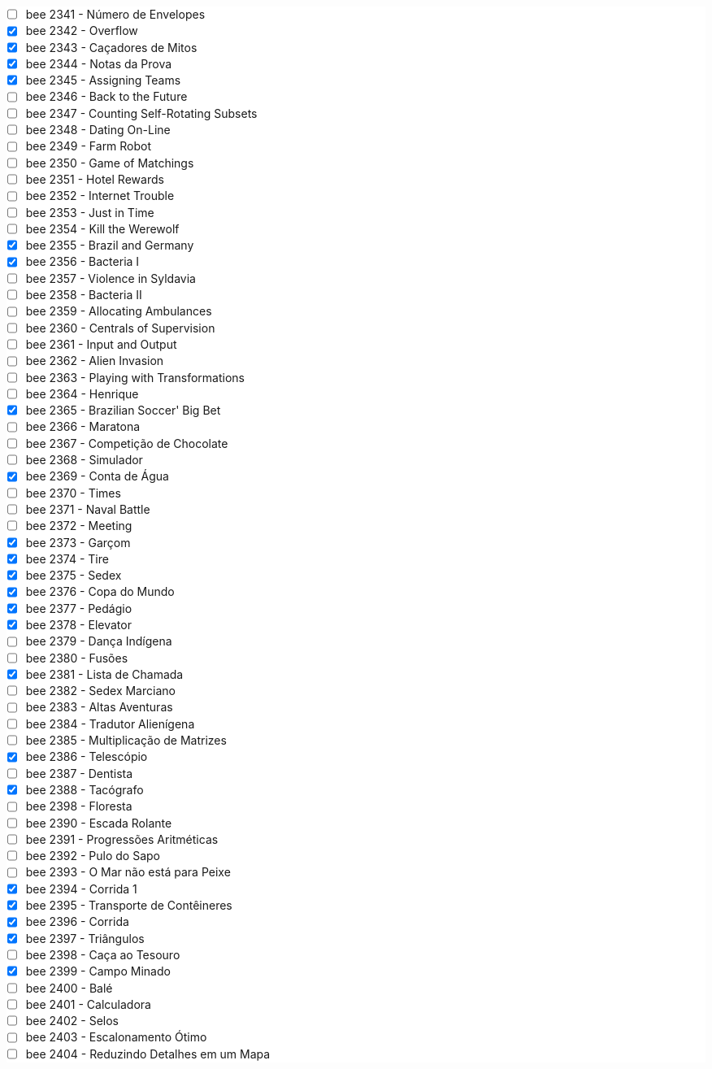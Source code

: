 - [ ] bee 2341 - Número de Envelopes
- [X] bee 2342 - Overflow
- [X] bee 2343 - Caçadores de Mitos
- [X] bee 2344 - Notas da Prova
- [X] bee 2345 - Assigning Teams
- [ ] bee 2346 - Back to the Future
- [ ] bee 2347 - Counting Self-Rotating Subsets
- [ ] bee 2348 - Dating On-Line
- [ ] bee 2349 - Farm Robot
- [ ] bee 2350 - Game of Matchings
- [ ] bee 2351 - Hotel Rewards
- [ ] bee 2352 - Internet Trouble
- [ ] bee 2353 - Just in Time
- [ ] bee 2354 - Kill the Werewolf
- [X] bee 2355 - Brazil and Germany
- [X] bee 2356 - Bacteria I
- [ ] bee 2357 - Violence in Syldavia
- [ ] bee 2358 - Bacteria II
- [ ] bee 2359 - Allocating Ambulances
- [ ] bee 2360 - Centrals of Supervision
- [ ] bee 2361 - Input and Output
- [ ] bee 2362 - Alien Invasion
- [ ] bee 2363 - Playing with Transformations
- [ ] bee 2364 - Henrique
- [X] bee 2365 - Brazilian Soccer' Big Bet
- [ ] bee 2366 - Maratona
- [ ] bee 2367 - Competição de Chocolate
- [ ] bee 2368 - Simulador
- [X] bee 2369 - Conta de Água
- [ ] bee 2370 - Times
- [ ] bee 2371 - Naval Battle
- [ ] bee 2372 - Meeting
- [X] bee 2373 - Garçom
- [X] bee 2374 - Tire 
- [X] bee 2375 - Sedex
- [X] bee 2376 - Copa do Mundo
- [X] bee 2377 - Pedágio
- [X] bee 2378 - Elevator
- [ ] bee 2379 - Dança Indígena
- [ ] bee 2380 - Fusões
- [X] bee 2381 - Lista de Chamada
- [ ] bee 2382 - Sedex Marciano
- [ ] bee 2383 - Altas Aventuras
- [ ] bee 2384 - Tradutor Alienígena
- [ ] bee 2385 - Multiplicação de Matrizes
- [X] bee 2386 - Telescópio
- [ ] bee 2387 - Dentista
- [X] bee 2388 - Tacógrafo
- [ ] bee 2398 - Floresta
- [ ] bee 2390 - Escada Rolante
- [ ] bee 2391 - Progressões Aritméticas
- [ ] bee 2392 - Pulo do Sapo
- [ ] bee 2393 - O Mar não está para Peixe
- [X] bee 2394 - Corrida 1
- [X] bee 2395 - Transporte de Contêineres
- [X] bee 2396 - Corrida
- [X] bee 2397 - Triângulos
- [ ] bee 2398 - Caça ao Tesouro
- [X] bee 2399 - Campo Minado
- [ ] bee 2400 - Balé
- [ ] bee 2401 - Calculadora
- [ ] bee 2402 - Selos
- [ ] bee 2403 - Escalonamento Ótimo
- [ ] bee 2404 - Reduzindo Detalhes em um Mapa
